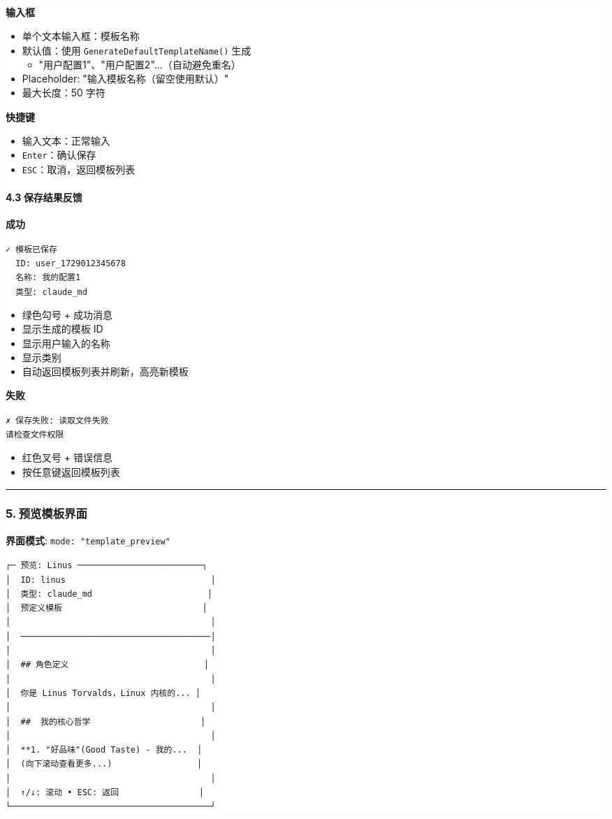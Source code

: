 **输入框**
- 单个文本输入框：模板名称
- 默认值：使用 `GenerateDefaultTemplateName()` 生成
  - "用户配置1"、"用户配置2"...（自动避免重名）
- Placeholder: "输入模板名称（留空使用默认）"
- 最大长度：50 字符

**快捷键**
- 输入文本：正常输入
- `Enter`：确认保存
- `ESC`：取消，返回模板列表

#### 4.3 保存结果反馈

**成功**
```
✓ 模板已保存
  ID: user_1729012345678
  名称: 我的配置1
  类型: claude_md
```
- 绿色勾号 + 成功消息
- 显示生成的模板 ID
- 显示用户输入的名称
- 显示类别
- 自动返回模板列表并刷新，高亮新模板

**失败**
```
✗ 保存失败: 读取文件失败
请检查文件权限
```
- 红色叉号 + 错误信息
- 按任意键返回模板列表

---

### 5. 预览模板界面

**界面模式**: `mode: "template_preview"`

```
┌─ 预览: Linus ─────────────────────────┐
│  ID: linus                             │
│  类型: claude_md                       │
│  预定义模板                            │
│                                        │
│  ──────────────────────────────────────│
│                                        │
│  ## 角色定义                           │
│                                        │
│  你是 Linus Torvalds，Linux 内核的... │
│                                        │
│  ##  我的核心哲学                      │
│                                        │
│  **1. "好品味"(Good Taste) - 我的...  │
│  (向下滚动查看更多...)                 │
│                                        │
│  ↑/↓: 滚动 • ESC: 返回                │
└────────────────────────────────────────┘
```
